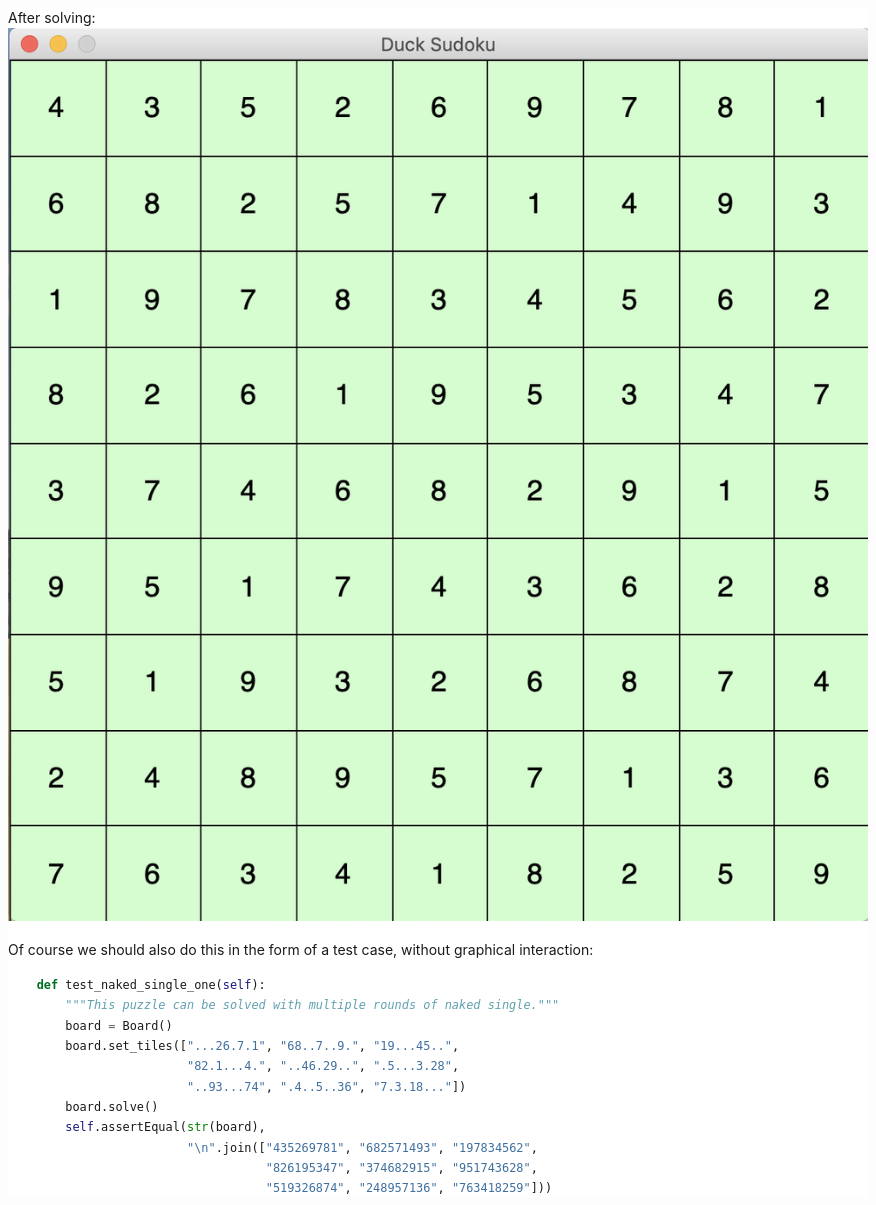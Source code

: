 After solving: 
![Board finished state](img/ns-after.png)

Of course we should also do this in the form of a test case, without 
graphical interaction: 

```python
    def test_naked_single_one(self):
        """This puzzle can be solved with multiple rounds of naked single."""
        board = Board()
        board.set_tiles(["...26.7.1", "68..7..9.", "19...45..",
                         "82.1...4.", "..46.29..", ".5...3.28",
                         "..93...74", ".4..5..36", "7.3.18..."])
        board.solve()
        self.assertEqual(str(board),
                         "\n".join(["435269781", "682571493", "197834562",
                                    "826195347", "374682915", "951743628",
                                    "519326874", "248957136", "763418259"]))
```

